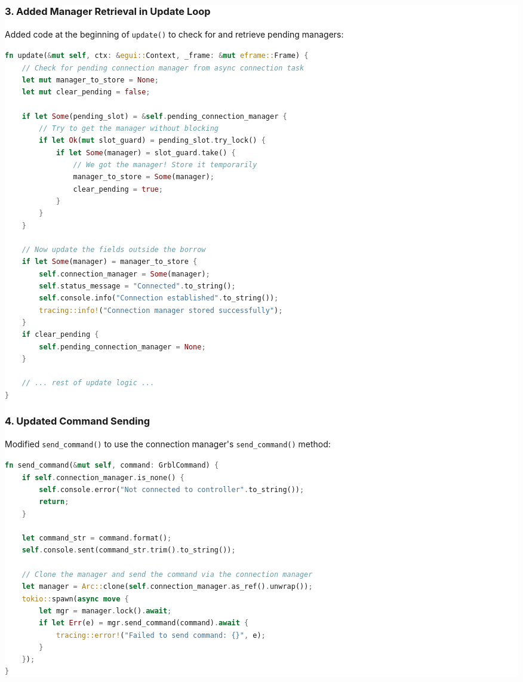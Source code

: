 ### 3. Added Manager Retrieval in Update Loop

Added code at the beginning of `update()` to check for and retrieve pending managers:

```rust
fn update(&mut self, ctx: &egui::Context, _frame: &mut eframe::Frame) {
    // Check for pending connection manager from async connection task
    let mut manager_to_store = None;
    let mut clear_pending = false;
    
    if let Some(pending_slot) = &self.pending_connection_manager {
        // Try to get the manager without blocking
        if let Ok(mut slot_guard) = pending_slot.try_lock() {
            if let Some(manager) = slot_guard.take() {
                // We got the manager! Store it temporarily
                manager_to_store = Some(manager);
                clear_pending = true;
            }
        }
    }
    
    // Now update the fields outside the borrow
    if let Some(manager) = manager_to_store {
        self.connection_manager = Some(manager);
        self.status_message = "Connected".to_string();
        self.console.info("Connection established".to_string());
        tracing::info!("Connection manager stored successfully");
    }
    if clear_pending {
        self.pending_connection_manager = None;
    }
    
    // ... rest of update logic ...
}
```

### 4. Updated Command Sending

Modified `send_command()` to use the connection manager's `send_command()` method:

```rust
fn send_command(&mut self, command: GrblCommand) {
    if self.connection_manager.is_none() {
        self.console.error("Not connected to controller".to_string());
        return;
    }
    
    let command_str = command.format();
    self.console.sent(command_str.trim().to_string());
    
    // Clone the manager and send the command via the connection manager
    let manager = Arc::clone(self.connection_manager.as_ref().unwrap());
    tokio::spawn(async move {
        let mgr = manager.lock().await;
        if let Err(e) = mgr.send_command(command).await {
            tracing::error!("Failed to send command: {}", e);
        }
    });
}
```
